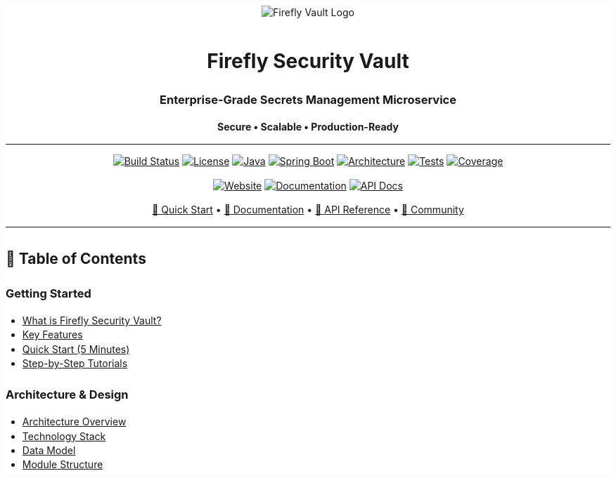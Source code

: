 

<div align="center">

<img src="https://via.placeholder.com/150x150/4A90E2/FFFFFF?text=FV" alt="Firefly Vault Logo" width="150" height="150">

# Firefly Security Vault

### Enterprise-Grade Secrets Management Microservice

**Secure • Scalable • Production-Ready**

---

[![Build Status](https://img.shields.io/badge/build-passing-brightgreen.svg)](https://github.com/firefly-oss/common-platform-security-vault)
[![License](https://img.shields.io/badge/license-Apache%202.0-blue.svg)](LICENSE)
[![Java](https://img.shields.io/badge/java-21-orange.svg)](https://openjdk.org/projects/jdk/21/)
[![Spring Boot](https://img.shields.io/badge/spring%20boot-3.2.2-green.svg)](https://spring.io/projects/spring-boot)
[![Architecture](https://img.shields.io/badge/architecture-hexagonal-blueviolet.svg)](docs/architecture/hexagonal-architecture.md)
[![Tests](https://img.shields.io/badge/tests-94%20passing-success.svg)](common-platform-security-vault-core/src/test)
[![Coverage](https://img.shields.io/badge/coverage-85%25-green.svg)](common-platform-security-vault-core/src/test)

[![Website](https://img.shields.io/badge/website-getfirefly.io-blue)](https://getfirefly.io)
[![Documentation](https://img.shields.io/badge/docs-comprehensive-brightgreen)](./docs)
[![API Docs](https://img.shields.io/badge/API-OpenAPI%203.0-85EA2D)](http://localhost:8081/swagger-ui.html)

[🚀 Quick Start](#-quick-start-5-minutes) • [📖 Documentation](#-documentation) • [🔌 API Reference](#-api-reference) • [💬 Community](#-support--community)

</div>

---

## 📑 Table of Contents

### Getting Started
- [What is Firefly Security Vault?](#-what-is-firefly-security-vault)
- [Key Features](#-key-features)
- [Quick Start (5 Minutes)](#-quick-start-5-minutes)
- [Step-by-Step Tutorials](#-step-by-step-tutorials)

### Architecture & Design
- [Architecture Overview](#-architecture-deep-dive)
- [Technology Stack](#-technology-stack)
- [Data Model](#-data-model)
- [Module Structure](#module-structure)
